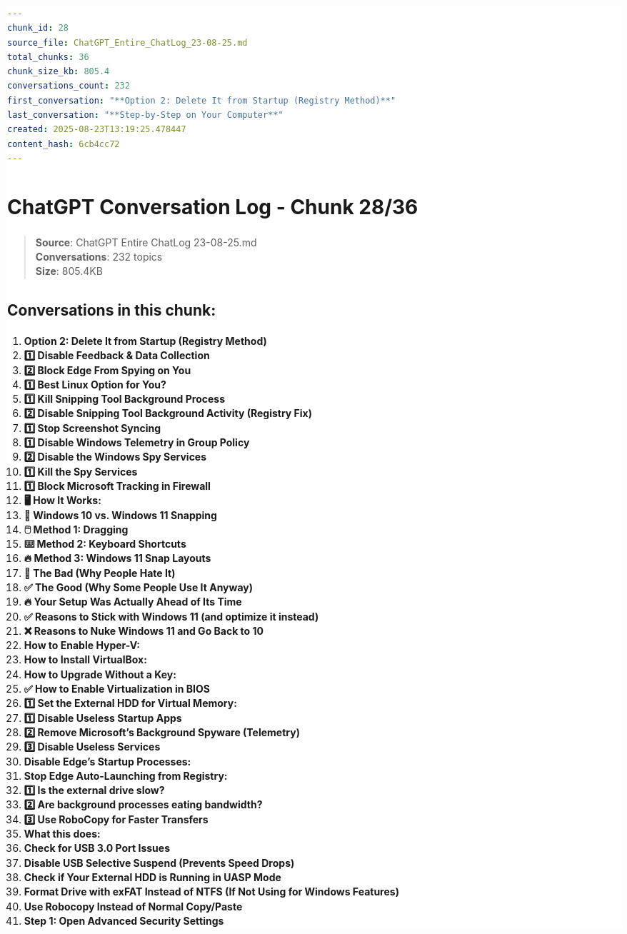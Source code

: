 ```yaml
---
chunk_id: 28
source_file: ChatGPT_Entire_ChatLog_23-08-25.md
total_chunks: 36
chunk_size_kb: 805.4
conversations_count: 232
first_conversation: "**Option 2: Delete It from Startup (Registry Method)**"
last_conversation: "**Step-by-Step on Your Computer**"
created: 2025-08-23T13:19:25.478447
content_hash: 6cb4cc72
---
```


# ChatGPT Conversation Log - Chunk 28/36

> **Source**: ChatGPT Entire ChatLog 23-08-25.md  
> **Conversations**: 232 topics  
> **Size**: 805.4KB  

## Conversations in this chunk:
 1. **Option 2: Delete It from Startup (Registry Method)**
 2. **1️⃣ Disable Feedback & Data Collection**
 3. **2️⃣ Block Edge From Spying on You**
 4. **1️⃣ Best Linux Option for You?**
 5. **1️⃣ Kill Snipping Tool Background Process**
 6. **2️⃣ Disable Snipping Tool Background Activity (Registry Fix)**
 7. **1️⃣ Stop Screenshot Syncing**
 8. **1️⃣ Disable Windows Telemetry in Group Policy**
 9. **2️⃣ Disable the Windows Spy Services**
10. **1️⃣ Kill the Spy Services**
11. **1️⃣ Block Microsoft Tracking in Firewall**
12. **🖥️ How It Works:**
13. **🔀 Windows 10 vs. Windows 11 Snapping**
14. **🖱️ Method 1: Dragging**
15. **⌨️ Method 2: Keyboard Shortcuts**
16. **🔥 Method 3: Windows 11 Snap Layouts**
17. **🛑 The Bad (Why People Hate It)**
18. **✅ The Good (Why Some People Use It Anyway)**
19. **🔥 Your Setup Was Actually Ahead of Its Time**
20. **✅ Reasons to Stick with Windows 11 (and optimize it instead)**
21. **❌ Reasons to Nuke Windows 11 and Go Back to 10**
22. **How to Enable Hyper-V:**
23. **How to Install VirtualBox:**
24. **How to Upgrade Without a Key:**
25. **✅ How to Enable Virtualization in BIOS**
26. **1️⃣ Set the External HDD for Virtual Memory:**
27. **1️⃣ Disable Useless Startup Apps**
28. **2️⃣ Remove Microsoft’s Background Spyware (Telemetry)**
29. **3️⃣ Disable Useless Services**
30. **Disable Edge’s Startup Processes:**
31. **Stop Edge Auto-Launching from Registry:**
32. **1️⃣ Is the external drive slow?**
33. **2️⃣ Are background processes eating bandwidth?**
34. **3️⃣ Use RoboCopy for Faster Transfers**
35. **What this does:**
36. **Check for USB 3.0 Port Issues**
37. **Disable USB Selective Suspend (Prevents Speed Drops)**
38. **Check if Your External HDD is Running in UASP Mode**
39. **Format Drive with exFAT Instead of NTFS (If Not Using for Windows Features)**
40. **Use Robocopy Instead of Normal Copy/Paste**
41. **Step 1: Open Advanced Security Settings**